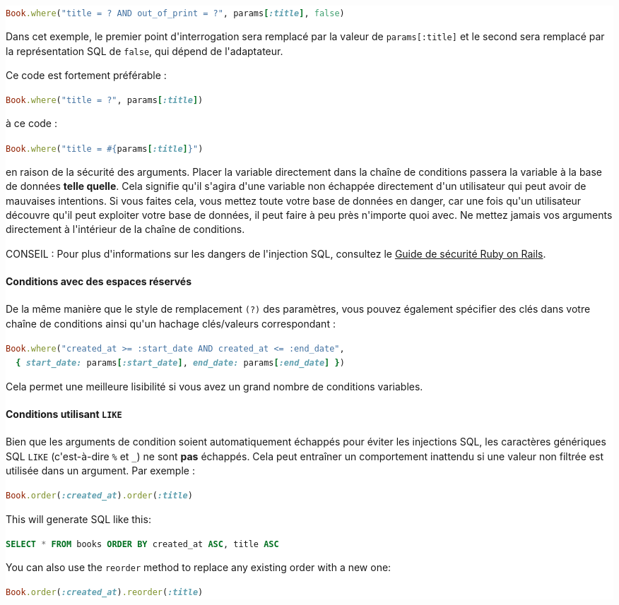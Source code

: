 ```ruby
Book.where("title = ? AND out_of_print = ?", params[:title], false)
```

Dans cet exemple, le premier point d'interrogation sera remplacé par la valeur de `params[:title]` et le second sera remplacé par la représentation SQL de `false`, qui dépend de l'adaptateur.

Ce code est fortement préférable :

```ruby
Book.where("title = ?", params[:title])
```

à ce code :

```ruby
Book.where("title = #{params[:title]}")
```

en raison de la sécurité des arguments. Placer la variable directement dans la chaîne de conditions passera la variable à la base de données **telle quelle**. Cela signifie qu'il s'agira d'une variable non échappée directement d'un utilisateur qui peut avoir de mauvaises intentions. Si vous faites cela, vous mettez toute votre base de données en danger, car une fois qu'un utilisateur découvre qu'il peut exploiter votre base de données, il peut faire à peu près n'importe quoi avec. Ne mettez jamais vos arguments directement à l'intérieur de la chaîne de conditions.

CONSEIL : Pour plus d'informations sur les dangers de l'injection SQL, consultez le [Guide de sécurité Ruby on Rails](security.html#sql-injection).

#### Conditions avec des espaces réservés

De la même manière que le style de remplacement `(?)` des paramètres, vous pouvez également spécifier des clés dans votre chaîne de conditions ainsi qu'un hachage clés/valeurs correspondant :

```ruby
Book.where("created_at >= :start_date AND created_at <= :end_date",
  { start_date: params[:start_date], end_date: params[:end_date] })
```

Cela permet une meilleure lisibilité si vous avez un grand nombre de conditions variables.

#### Conditions utilisant `LIKE`

Bien que les arguments de condition soient automatiquement échappés pour éviter les injections SQL, les caractères génériques SQL `LIKE` (c'est-à-dire `%` et `_`) ne sont **pas** échappés. Cela peut entraîner un comportement inattendu si une valeur non filtrée est utilisée dans un argument. Par exemple :
```ruby
Book.order(:created_at).order(:title)
```

This will generate SQL like this:

```sql
SELECT * FROM books ORDER BY created_at ASC, title ASC
```

You can also use the `reorder` method to replace any existing order with a new one:

```ruby
Book.order(:created_at).reorder(:title)
```


[`ActiveRecord::Relation`]: https://api.rubyonrails.org/classes/ActiveRecord/Relation.html
[`annotate`]: https://api.rubyonrails.org/classes/ActiveRecord/QueryMethods.html#method-i-annotate
[`create_with`]: https://api.rubyonrails.org/classes/ActiveRecord/QueryMethods.html#method-i-create_with
[`distinct`]: https://api.rubyonrails.org/classes/ActiveRecord/QueryMethods.html#method-i-distinct
[`eager_load`]: https://api.rubyonrails.org/classes/ActiveRecord/QueryMethods.html#method-i-eager_load
[`extending`]: https://api.rubyonrails.org/classes/ActiveRecord/QueryMethods.html#method-i-extending
[`extract_associated`]: https://api.rubyonrails.org/classes/ActiveRecord/QueryMethods.html#method-i-extract_associated
[`find`]: https://api.rubyonrails.org/classes/ActiveRecord/FinderMethods.html#method-i-find
[`from`]: https://api.rubyonrails.org/classes/ActiveRecord/QueryMethods.html#method-i-from
[`group`]: https://api.rubyonrails.org/classes/ActiveRecord/QueryMethods.html#method-i-group
[`having`]: https://api.rubyonrails.org/classes/ActiveRecord/QueryMethods.html#method-i-having
[`includes`]: https://api.rubyonrails.org/classes/ActiveRecord/QueryMethods.html#method-i-includes
[`joins`]: https://api.rubyonrails.org/classes/ActiveRecord/QueryMethods.html#method-i-joins
[`left_outer_joins`]: https://api.rubyonrails.org/classes/ActiveRecord/QueryMethods.html#method-i-left_outer_joins
[`limit`]: https://api.rubyonrails.org/classes/ActiveRecord/QueryMethods.html#method-i-limit
[`lock`]: https://api.rubyonrails.org/classes/ActiveRecord/QueryMethods.html#method-i-lock
[`none`]: https://api.rubyonrails.org/classes/ActiveRecord/QueryMethods.html#method-i-none
[`offset`]: https://api.rubyonrails.org/classes/ActiveRecord/QueryMethods.html#method-i-offset
[`optimizer_hints`]: https://api.rubyonrails.org/classes/ActiveRecord/QueryMethods.html#method-i-optimizer_hints
[`order`]: https://api.rubyonrails.org/classes/ActiveRecord/QueryMethods.html#method-i-order
[`preload`]: https://api.rubyonrails.org/classes/ActiveRecord/QueryMethods.html#method-i-preload
[`readonly`]: https://api.rubyonrails.org/classes/ActiveRecord/QueryMethods.html#method-i-readonly
[`references`]: https://api.rubyonrails.org/classes/ActiveRecord/QueryMethods.html#method-i-references
[`reorder`]: https://api.rubyonrails.org/classes/ActiveRecord/QueryMethods.html#method-i-reorder
[`reselect`]: https://api.rubyonrails.org/classes/ActiveRecord/QueryMethods.html#method-i-reselect
[`regroup`]: https://api.rubyonrails.org/classes/ActiveRecord/QueryMethods.html#method-i-regroup
[`reverse_order`]: https://api.rubyonrails.org/classes/ActiveRecord/QueryMethods.html#method-i-reverse_order
[`select`]: https://api.rubyonrails.org/classes/ActiveRecord/QueryMethods.html#method-i-select
[`where`]: https://api.rubyonrails.org/classes/ActiveRecord/QueryMethods.html#method-i-where
[`take`]: https://api.rubyonrails.org/classes/ActiveRecord/FinderMethods.html#method-i-take
[`take!`]: https://api.rubyonrails.org/classes/ActiveRecord/FinderMethods.html#method-i-take-21
[`first`]: https://api.rubyonrails.org/classes/ActiveRecord/FinderMethods.html#method-i-first
[`first!`]: https://api.rubyonrails.org/classes/ActiveRecord/FinderMethods.html#method-i-first-21
[`last`]: https://api.rubyonrails.org/classes/ActiveRecord/FinderMethods.html#method-i-last
[`last!`]: https://api.rubyonrails.org/classes/ActiveRecord/FinderMethods.html#method-i-last-21
[`find_by`]: https://api.rubyonrails.org/classes/ActiveRecord/FinderMethods.html#method-i-find_by
[`find_by!`]: https://api.rubyonrails.org/classes/ActiveRecord/FinderMethods.html#method-i-find_by-21
[`config.active_record.error_on_ignored_order`]: configuring.html#config-active-record-error-on-ignored-order
[`find_each`]: https://api.rubyonrails.org/classes/ActiveRecord/Batches.html#method-i-find_each
[`find_in_batches`]: https://api.rubyonrails.org/classes/ActiveRecord/Batches.html#method-i-find_in_batches
[`sanitize_sql_like`]: https://api.rubyonrails.org/classes/ActiveRecord/Sanitization/ClassMethods.html#method-i-sanitize_sql_like
[`where.not`]: https://api.rubyonrails.org/classes/ActiveRecord/QueryMethods/WhereChain.html#method-i-not
[`or`]: https://api.rubyonrails.org/classes/ActiveRecord/QueryMethods.html#method-i-or
[`and`]: https://api.rubyonrails.org/classes/ActiveRecord/QueryMethods.html#method-i-and
[`count`]: https://api.rubyonrails.org/classes/ActiveRecord/Calculations.html#method-i-count
[`unscope`]: https://api.rubyonrails.org/classes/ActiveRecord/QueryMethods.html#method-i-unscope
[`only`]: https://api.rubyonrails.org/classes/ActiveRecord/SpawnMethods.html#method-i-only
[`regroup`]: https://api.rubyonrails.org/classes/ActiveRecord/QueryMethods.html#method-i-regroup
[`regroup`]: https://api.rubyonrails.org/classes/ActiveRecord/QueryMethods.html#method-i-regroup
[`strict_loading`]: https://api.rubyonrails.org/classes/ActiveRecord/QueryMethods.html#method-i-strict_loading
[`scope`]: https://api.rubyonrails.org/classes/ActiveRecord/Scoping/Named/ClassMethods.html#method-i-scope
[`default_scope`]: https://api.rubyonrails.org/classes/ActiveRecord/Scoping/Default/ClassMethods.html#method-i-default_scope
[`merge`]: https://api.rubyonrails.org/classes/ActiveRecord/SpawnMethods.html#method-i-merge
[`unscoped`]: https://api.rubyonrails.org/classes/ActiveRecord/Scoping/Default/ClassMethods.html#method-i-unscoped
[`enum`]: https://api.rubyonrails.org/classes/ActiveRecord/Enum.html#method-i-enum
[`find_or_create_by`]: https://api.rubyonrails.org/classes/ActiveRecord/Relation.html#method-i-find_or_create_by
[`find_or_create_by!`]: https://api.rubyonrails.org/classes/ActiveRecord/Relation.html#method-i-find_or_create_by-21
[`find_or_initialize_by`]: https://api.rubyonrails.org/classes/ActiveRecord/Relation.html#method-i-find_or_initialize_by
[`find_by_sql`]: https://api.rubyonrails.org/classes/ActiveRecord/Querying.html#method-i-find_by_sql
[`connection.select_all`]: https://api.rubyonrails.org/classes/ActiveRecord/ConnectionAdapters/DatabaseStatements.html#method-i-select_all
[`pluck`]: https://api.rubyonrails.org/classes/ActiveRecord/Calculations.html#method-i-pluck
[`pick`]: https://api.rubyonrails.org/classes/ActiveRecord/Calculations.html#method-i-pick
[`ids`]: https://api.rubyonrails.org/classes/ActiveRecord/Calculations.html#method-i-ids
[`exists?`]: https://api.rubyonrails.org/classes/ActiveRecord/FinderMethods.html#method-i-exists-3F
[`average`]: https://api.rubyonrails.org/classes/ActiveRecord/Calculations.html#method-i-average
[`minimum`]: https://api.rubyonrails.org/classes/ActiveRecord/Calculations.html#method-i-minimum
[`maximum`]: https://api.rubyonrails.org/classes/ActiveRecord/Calculations.html#method-i-maximum
[`sum`]: https://api.rubyonrails.org/classes/ActiveRecord/Calculations.html#method-i-sum
[`explain`]: https://api.rubyonrails.org/classes/ActiveRecord/Relation.html#method-i-explain
[MySQL5.7-explain]: https://dev.mysql.com/doc/refman/5.7/en/explain.html
[MySQL8-explain]: https://dev.mysql.com/doc/refman/8.0/en/explain.html
[MariaDB-explain]: https://mariadb.com/kb/en/analyze-and-explain-statements/